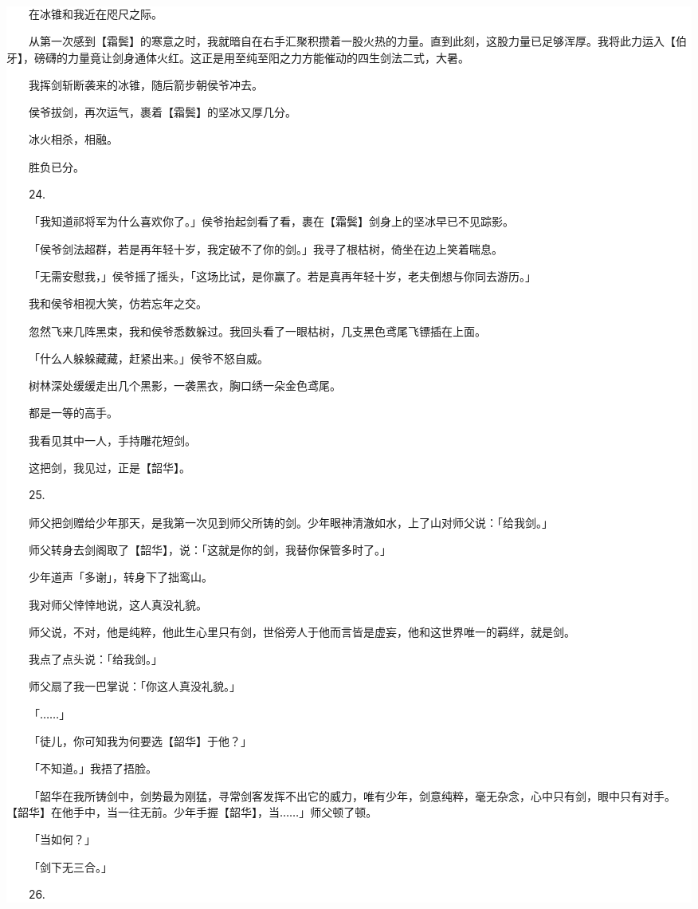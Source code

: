 &emsp;&emsp;在冰锥和我近在咫尺之际。  
  
&emsp;&emsp;从第一次感到【霜鬓】的寒意之时，我就暗自在右手汇聚积攒着一股火热的力量。直到此刻，这股力量已足够浑厚。我将此力运入【伯牙】，磅礴的力量竟让剑身通体火红。这正是用至纯至阳之力方能催动的四生剑法二式，大暑。  
  
&emsp;&emsp;我挥剑斩断袭来的冰锥，随后箭步朝侯爷冲去。  
  
&emsp;&emsp;侯爷拔剑，再次运气，裹着【霜鬓】的坚冰又厚几分。  
  
&emsp;&emsp;冰火相杀，相融。  
  
&emsp;&emsp;胜负已分。  
  
&emsp;&emsp;24.  
  
&emsp;&emsp;「我知道祁将军为什么喜欢你了。」侯爷抬起剑看了看，裹在【霜鬓】剑身上的坚冰早已不见踪影。  
  
&emsp;&emsp;「侯爷剑法超群，若是再年轻十岁，我定破不了你的剑。」我寻了根枯树，倚坐在边上笑着喘息。  
  
&emsp;&emsp;「无需安慰我，」侯爷摇了摇头，「这场比试，是你赢了。若是真再年轻十岁，老夫倒想与你同去游历。」  
  
&emsp;&emsp;我和侯爷相视大笑，仿若忘年之交。  
  
&emsp;&emsp;忽然飞来几阵黑束，我和侯爷悉数躲过。我回头看了一眼枯树，几支黑色鸢尾飞镖插在上面。  
  
&emsp;&emsp;「什么人躲躲藏藏，赶紧出来。」侯爷不怒自威。  
  
&emsp;&emsp;树林深处缓缓走出几个黑影，一袭黑衣，胸口绣一朵金色鸢尾。  
  
&emsp;&emsp;都是一等的高手。  
  
&emsp;&emsp;我看见其中一人，手持雕花短剑。  
  
&emsp;&emsp;这把剑，我见过，正是【韶华】。  
  
&emsp;&emsp;25.  
  
&emsp;&emsp;师父把剑赠给少年那天，是我第一次见到师父所铸的剑。少年眼神清澈如水，上了山对师父说：「给我剑。」  
  
&emsp;&emsp;师父转身去剑阁取了【韶华】，说：「这就是你的剑，我替你保管多时了。」  
  
&emsp;&emsp;少年道声「多谢」，转身下了拙鸾山。  
  
&emsp;&emsp;我对师父悻悻地说，这人真没礼貌。  
  
&emsp;&emsp;师父说，不对，他是纯粹，他此生心里只有剑，世俗旁人于他而言皆是虚妄，他和这世界唯一的羁绊，就是剑。  
  
&emsp;&emsp;我点了点头说：「给我剑。」  
  
&emsp;&emsp;师父扇了我一巴掌说：「你这人真没礼貌。」  
  
&emsp;&emsp;「……」  
  
&emsp;&emsp;「徒儿，你可知我为何要选【韶华】于他？」  
  
&emsp;&emsp;「不知道。」我捂了捂脸。  
  
&emsp;&emsp;「韶华在我所铸剑中，剑势最为刚猛，寻常剑客发挥不出它的威力，唯有少年，剑意纯粹，毫无杂念，心中只有剑，眼中只有对手。【韶华】在他手中，当一往无前。少年手握【韶华】，当……」师父顿了顿。  
  
&emsp;&emsp;「当如何？」  
  
&emsp;&emsp;「剑下无三合。」  
  
&emsp;&emsp;26.  
  